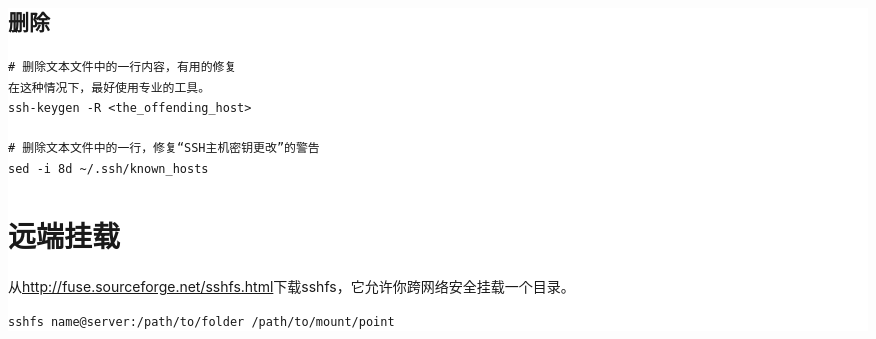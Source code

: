 ## 删除

```
# 删除文本文件中的一行内容，有用的修复
在这种情况下，最好使用专业的工具。
ssh-keygen -R <the_offending_host>

# 删除文本文件中的一行，修复“SSH主机密钥更改”的警告
sed -i 8d ~/.ssh/known_hosts
```

# 远端挂载

从<http://fuse.sourceforge.net/sshfs.html>下载sshfs，它允许你跨网络安全挂载一个目录。

```
sshfs name@server:/path/to/folder /path/to/mount/point
```



